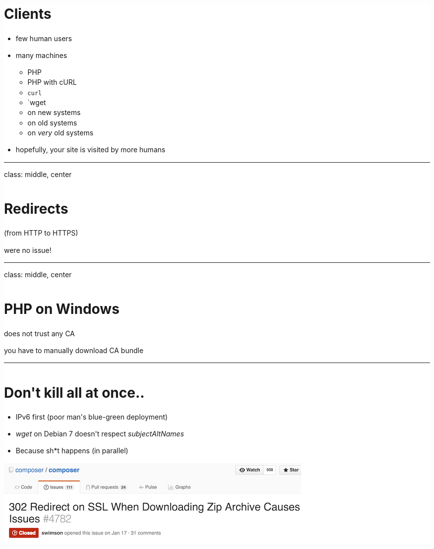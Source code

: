
# Clients

* few human users
* many machines
  * PHP
  * PHP with cURL
  * `curl`
  * `wget
  * on new systems
  * on old systems
  * on _very_ old systems

* hopefully, your site is visited by more humans

---

class: middle, center

# Redirects

(from HTTP to HTTPS)

were no issue!

---
class: middle, center

# PHP on Windows

does not trust any CA

you have to manually download CA bundle

---

# Don't kill all at once..

* IPv6 first (poor man's blue-green deployment)

* _wget_ on Debian 7 doesn't respect _subjectAltNames_

* Because sh*t happens (in parallel)

![composer](img/composer1.png)